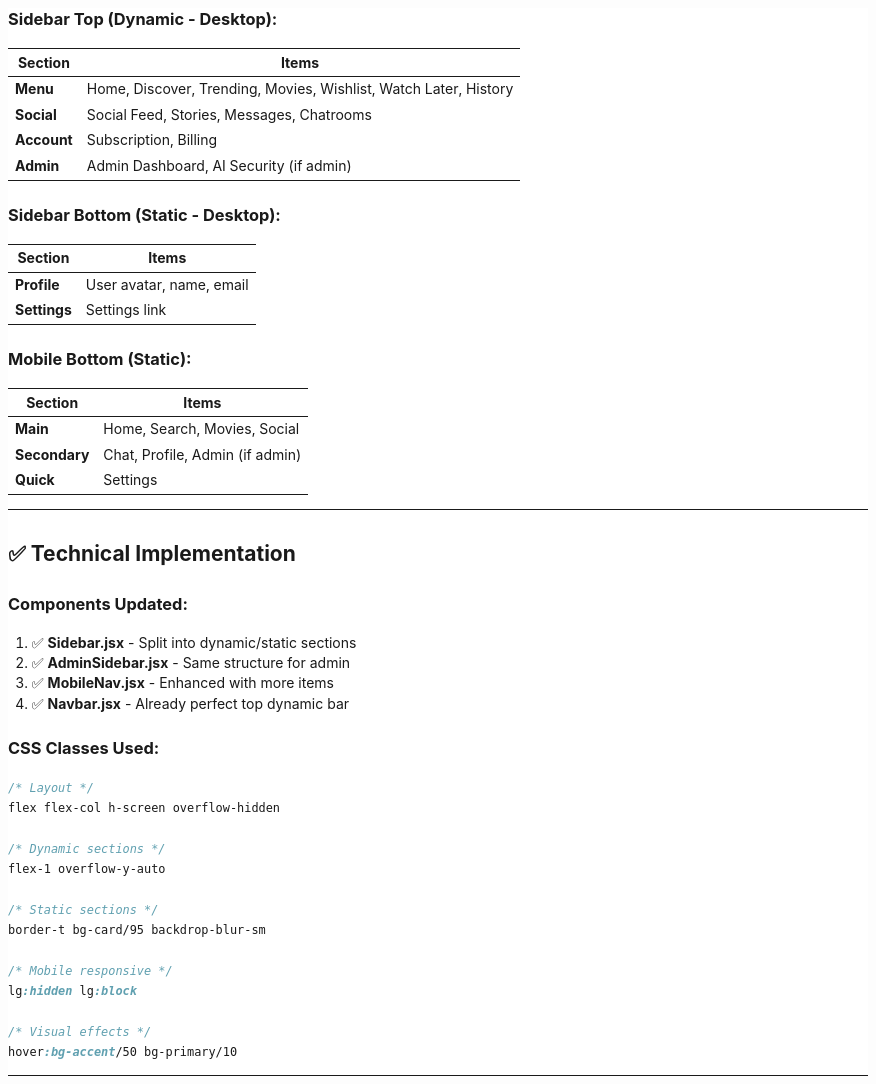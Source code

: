 ### **Sidebar Top (Dynamic - Desktop):**
| Section | Items |
|---------|-------|
| **Menu** | Home, Discover, Trending, Movies, Wishlist, Watch Later, History |
| **Social** | Social Feed, Stories, Messages, Chatrooms |
| **Account** | Subscription, Billing |
| **Admin** | Admin Dashboard, AI Security (if admin) |

### **Sidebar Bottom (Static - Desktop):**
| Section | Items |
|---------|-------|
| **Profile** | User avatar, name, email |
| **Settings** | Settings link |

### **Mobile Bottom (Static):**
| Section | Items |
|---------|-------|
| **Main** | Home, Search, Movies, Social |
| **Secondary** | Chat, Profile, Admin (if admin) |
| **Quick** | Settings |

---

## ✅ Technical Implementation

### **Components Updated:**
1. ✅ **Sidebar.jsx** - Split into dynamic/static sections
2. ✅ **AdminSidebar.jsx** - Same structure for admin
3. ✅ **MobileNav.jsx** - Enhanced with more items
4. ✅ **Navbar.jsx** - Already perfect top dynamic bar

### **CSS Classes Used:**
```css
/* Layout */
flex flex-col h-screen overflow-hidden

/* Dynamic sections */
flex-1 overflow-y-auto

/* Static sections */
border-t bg-card/95 backdrop-blur-sm

/* Mobile responsive */
lg:hidden lg:block

/* Visual effects */
hover:bg-accent/50 bg-primary/10
```

---